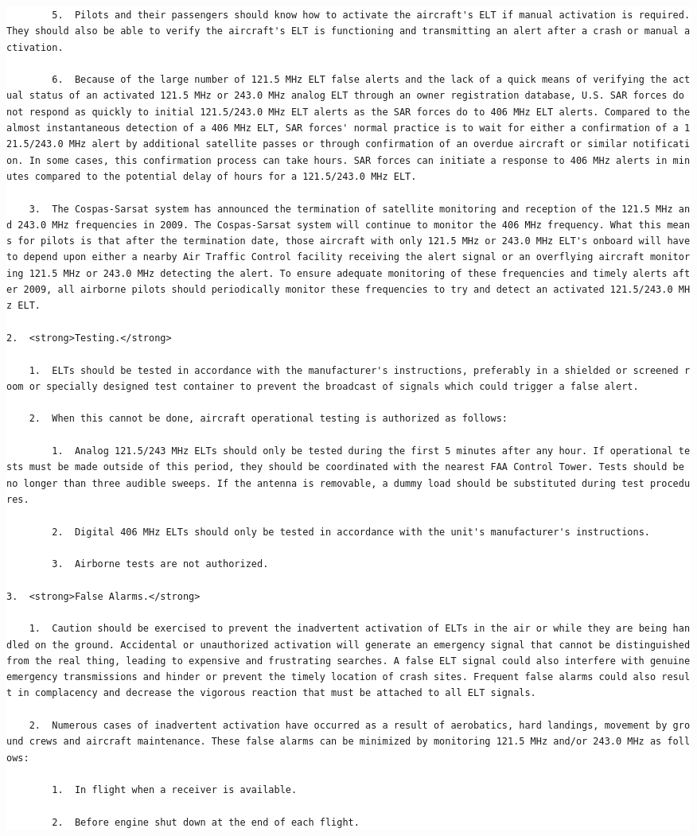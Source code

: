             5.  Pilots and their passengers should know how to activate the aircraft's ELT if manual activation is required. They should also be able to verify the aircraft's ELT is functioning and transmitting an alert after a crash or manual activation.
                
            6.  Because of the large number of 121.5 MHz ELT false alerts and the lack of a quick means of verifying the actual status of an activated 121.5 MHz or 243.0 MHz analog ELT through an owner registration database, U.S. SAR forces do not respond as quickly to initial 121.5/243.0 MHz ELT alerts as the SAR forces do to 406 MHz ELT alerts. Compared to the almost instantaneous detection of a 406 MHz ELT, SAR forces' normal practice is to wait for either a confirmation of a 121.5/243.0 MHz alert by additional satellite passes or through confirmation of an overdue aircraft or similar notification. In some cases, this confirmation process can take hours. SAR forces can initiate a response to 406 MHz alerts in minutes compared to the potential delay of hours for a 121.5/243.0 MHz ELT.
                
        3.  The Cospas-Sarsat system has announced the termination of satellite monitoring and reception of the 121.5 MHz and 243.0 MHz frequencies in 2009. The Cospas-Sarsat system will continue to monitor the 406 MHz frequency. What this means for pilots is that after the termination date, those aircraft with only 121.5 MHz or 243.0 MHz ELT's onboard will have to depend upon either a nearby Air Traffic Control facility receiving the alert signal or an overflying aircraft monitoring 121.5 MHz or 243.0 MHz detecting the alert. To ensure adequate monitoring of these frequencies and timely alerts after 2009, all airborne pilots should periodically monitor these frequencies to try and detect an activated 121.5/243.0 MHz ELT.
            
    2.  <strong>Testing.</strong>
        
        1.  ELTs should be tested in accordance with the manufacturer's instructions, preferably in a shielded or screened room or specially designed test container to prevent the broadcast of signals which could trigger a false alert.
            
        2.  When this cannot be done, aircraft operational testing is authorized as follows:
            
            1.  Analog 121.5/243 MHz ELTs should only be tested during the first 5 minutes after any hour. If operational tests must be made outside of this period, they should be coordinated with the nearest FAA Control Tower. Tests should be no longer than three audible sweeps. If the antenna is removable, a dummy load should be substituted during test procedures.
                
            2.  Digital 406 MHz ELTs should only be tested in accordance with the unit's manufacturer's instructions.
                
            3.  Airborne tests are not authorized.
                
    3.  <strong>False Alarms.</strong>
        
        1.  Caution should be exercised to prevent the inadvertent activation of ELTs in the air or while they are being handled on the ground. Accidental or unauthorized activation will generate an emergency signal that cannot be distinguished from the real thing, leading to expensive and frustrating searches. A false ELT signal could also interfere with genuine emergency transmissions and hinder or prevent the timely location of crash sites. Frequent false alarms could also result in complacency and decrease the vigorous reaction that must be attached to all ELT signals.
            
        2.  Numerous cases of inadvertent activation have occurred as a result of aerobatics, hard landings, movement by ground crews and aircraft maintenance. These false alarms can be minimized by monitoring 121.5 MHz and/or 243.0 MHz as follows:
            
            1.  In flight when a receiver is available.
                
            2.  Before engine shut down at the end of each flight.
                